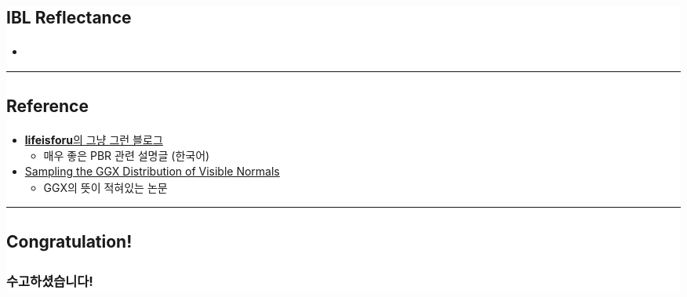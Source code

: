 
## IBL Reflectance

- 

---

## Reference

- [**lifeisforu**의 그냥 그런 블로그](https://lifeisforu.tistory.com/category/Physically%20Based%20Rendering)
  - 매우 좋은 PBR 관련 설명글 (한국어)
- [Sampling the GGX Distribution of Visible Normals](http://jcgt.org/published/0007/04/01/paper.pdf)
  - GGX의 뜻이 적혀있는 논문
---

## Congratulation!
### 수고하셨습니다!